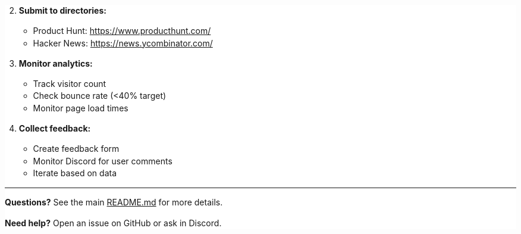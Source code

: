 2. **Submit to directories:**
   - Product Hunt: https://www.producthunt.com/
   - Hacker News: https://news.ycombinator.com/

3. **Monitor analytics:**
   - Track visitor count
   - Check bounce rate (<40% target)
   - Monitor page load times

4. **Collect feedback:**
   - Create feedback form
   - Monitor Discord for user comments
   - Iterate based on data

---

**Questions?** See the main [README.md](README.md) for more details.

**Need help?** Open an issue on GitHub or ask in Discord.
